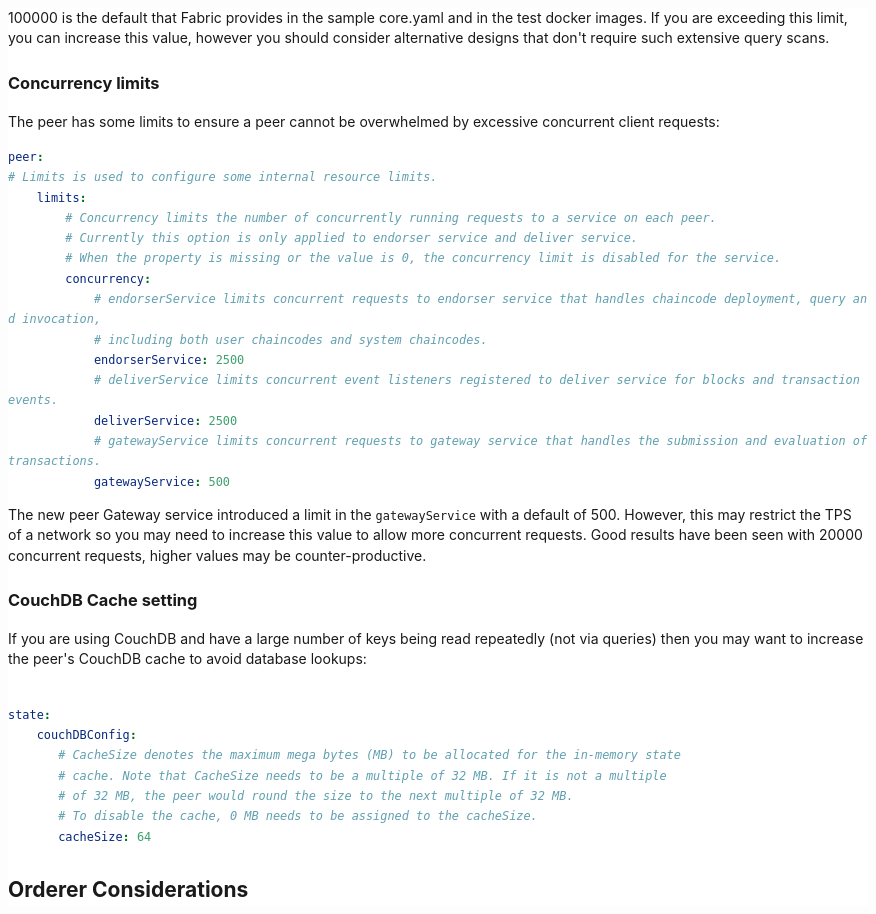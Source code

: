 100000 is the default that Fabric provides in the sample core.yaml and in the test docker images. If you are exceeding this limit, you can increase this value, however you should consider alternative designs that don't require such extensive query scans.

### Concurrency limits

The peer has some limits to ensure a peer cannot be overwhelmed by excessive concurrent client requests:

```yaml
peer:
# Limits is used to configure some internal resource limits.
    limits:
        # Concurrency limits the number of concurrently running requests to a service on each peer.
        # Currently this option is only applied to endorser service and deliver service.
        # When the property is missing or the value is 0, the concurrency limit is disabled for the service.
        concurrency:
            # endorserService limits concurrent requests to endorser service that handles chaincode deployment, query and invocation,
            # including both user chaincodes and system chaincodes.
            endorserService: 2500
            # deliverService limits concurrent event listeners registered to deliver service for blocks and transaction events.
            deliverService: 2500
            # gatewayService limits concurrent requests to gateway service that handles the submission and evaluation of transactions.
            gatewayService: 500
```

The new peer Gateway service introduced a limit in the `gatewayService` with a default of 500. However, this may restrict the TPS of a network so you may need to increase this value to allow more concurrent requests. Good results have been seen with 20000 concurrent requests, higher values may be counter-productive.

### CouchDB Cache setting

If you are using CouchDB and have a large number of keys being read repeatedly (not via queries) then you may want to increase the peer's CouchDB cache to avoid database lookups:

```yaml

state:
    couchDBConfig:
       # CacheSize denotes the maximum mega bytes (MB) to be allocated for the in-memory state
       # cache. Note that CacheSize needs to be a multiple of 32 MB. If it is not a multiple
       # of 32 MB, the peer would round the size to the next multiple of 32 MB.
       # To disable the cache, 0 MB needs to be assigned to the cacheSize.
       cacheSize: 64
```

## Orderer Considerations
